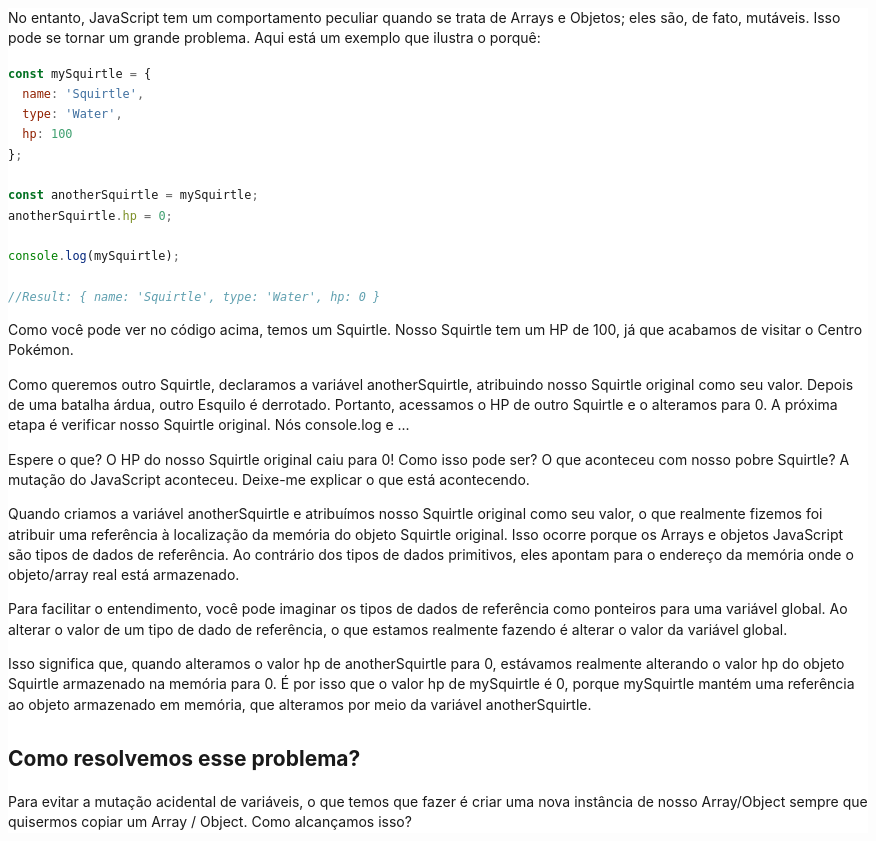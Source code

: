 No entanto, JavaScript tem um comportamento peculiar quando se trata de Arrays e Objetos; eles são, de fato, mutáveis.
Isso pode se tornar um grande problema. Aqui está um exemplo que ilustra o porquê:
```javascript
const mySquirtle = {
  name: 'Squirtle',
  type: 'Water',
  hp: 100
};

const anotherSquirtle = mySquirtle;
anotherSquirtle.hp = 0;

console.log(mySquirtle);

//Result: { name: 'Squirtle', type: 'Water', hp: 0 }
```

Como você pode ver no código acima, temos um Squirtle. Nosso Squirtle tem um HP de 100, já que acabamos de visitar o
Centro Pokémon.

Como queremos outro Squirtle, declaramos a variável anotherSquirtle, atribuindo nosso Squirtle original como seu valor.
Depois de uma batalha árdua, outro Esquilo é derrotado. Portanto, acessamos o HP de outro Squirtle e o alteramos para 0.
A próxima etapa é verificar nosso Squirtle original. Nós console.log e ...

Espere o que? O HP do nosso Squirtle original caiu para 0! Como isso pode ser? O que aconteceu com nosso pobre Squirtle?
A mutação do JavaScript aconteceu. Deixe-me explicar o que está acontecendo.

Quando criamos a variável anotherSquirtle e atribuímos nosso Squirtle original como seu valor, o que realmente fizemos
foi atribuir uma referência à localização da memória do objeto Squirtle original. Isso ocorre porque os Arrays e objetos
JavaScript são tipos de dados de referência. Ao contrário dos tipos de dados primitivos, eles apontam para o endereço da
memória onde o objeto/array real está armazenado.

Para facilitar o entendimento, você pode imaginar os tipos de dados de referência como ponteiros para uma variável global.
Ao alterar o valor de um tipo de dado de referência, o que estamos realmente fazendo é alterar o valor da variável global.

Isso significa que, quando alteramos o valor hp de anotherSquirtle para 0, estávamos realmente alterando o valor hp do
objeto Squirtle armazenado na memória para 0. É por isso que o valor hp de mySquirtle é 0, porque mySquirtle mantém uma
referência ao objeto armazenado em memória, que alteramos por meio da variável anotherSquirtle.

## Como resolvemos esse problema?
Para evitar a mutação acidental de variáveis, o que temos que fazer é criar uma nova instância de nosso Array/Object
sempre que quisermos copiar um Array / Object. Como alcançamos isso?
